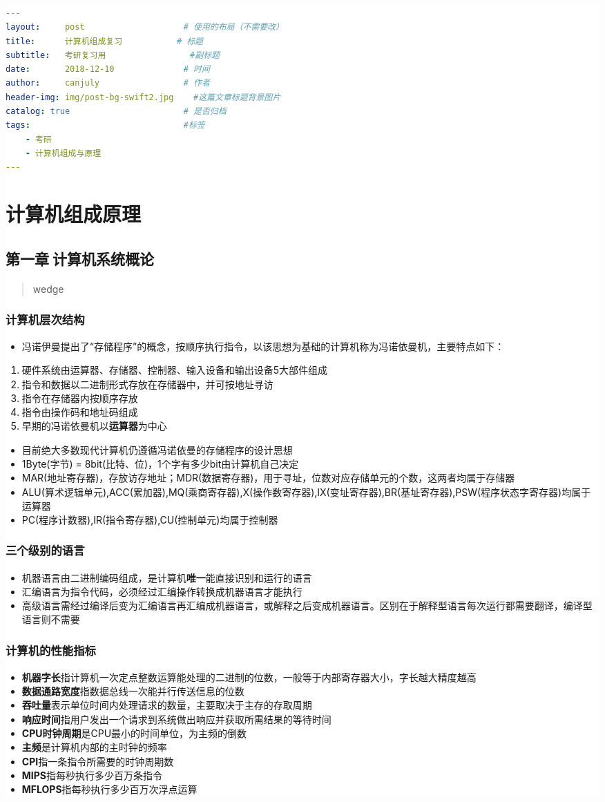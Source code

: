 ```yaml
---
layout:     post                    # 使用的布局（不需要改）
title:      计算机组成复习           # 标题 
subtitle:   考研复习用                 #副标题
date:       2018-12-10              # 时间
author:     canjuly                 # 作者
header-img: img/post-bg-swift2.jpg    #这篇文章标题背景图片
catalog: true                       # 是否归档
tags:                               #标签
    - 考研
    - 计算机组成与原理
---
```


# 计算机组成原理

## 第一章 计算机系统概论
> wedge

### 计算机层次结构

* 冯诺伊曼提出了“存储程序”的概念，按顺序执行指令，以该思想为基础的计算机称为冯诺依曼机，主要特点如下：
1. 硬件系统由运算器、存储器、控制器、输入设备和输出设备5大部件组成
2. 指令和数据以二进制形式存放在存储器中，并可按地址寻访
3. 指令在存储器内按顺序存放
4. 指令由操作码和地址码组成
5. 早期的冯诺依曼机以**运算器**为中心
* 目前绝大多数现代计算机仍遵循冯诺依曼的存储程序的设计思想
* 1Byte(字节) = 8bit(比特、位)，1个字有多少bit由计算机自己决定
* MAR(地址寄存器)，存放访存地址；MDR(数据寄存器)，用于寻址，位数对应存储单元的个数，这两者均属于存储器
* ALU(算术逻辑单元),ACC(累加器),MQ(乘商寄存器),X(操作数寄存器),IX(变址寄存器),BR(基址寄存器),PSW(程序状态字寄存器)均属于运算器
* PC(程序计数器),IR(指令寄存器),CU(控制单元)均属于控制器

### 三个级别的语言

* 机器语言由二进制编码组成，是计算机**唯一**能直接识别和运行的语言
* 汇编语言为指令代码，必须经过汇编操作转换成机器语言才能执行
* 高级语言需经过编译后变为汇编语言再汇编成机器语言，或解释之后变成机器语言。区别在于解释型语言每次运行都需要翻译，编译型语言则不需要

### 计算机的性能指标

* **机器字长**指计算机一次定点整数运算能处理的二进制的位数，一般等于内部寄存器大小，字长越大精度越高
* **数据通路宽度**指数据总线一次能并行传送信息的位数
* **吞吐量**表示单位时间内处理请求的数量，主要取决于主存的存取周期
* **响应时间**指用户发出一个请求到系统做出响应并获取所需结果的等待时间
* **CPU时钟周期**是CPU最小的时间单位，为主频的倒数
* **主频**是计算机内部的主时钟的频率
* **CPI**指一条指令所需要的时钟周期数
* **MIPS**指每秒执行多少百万条指令
* **MFLOPS**指每秒执行多少百万次浮点运算
